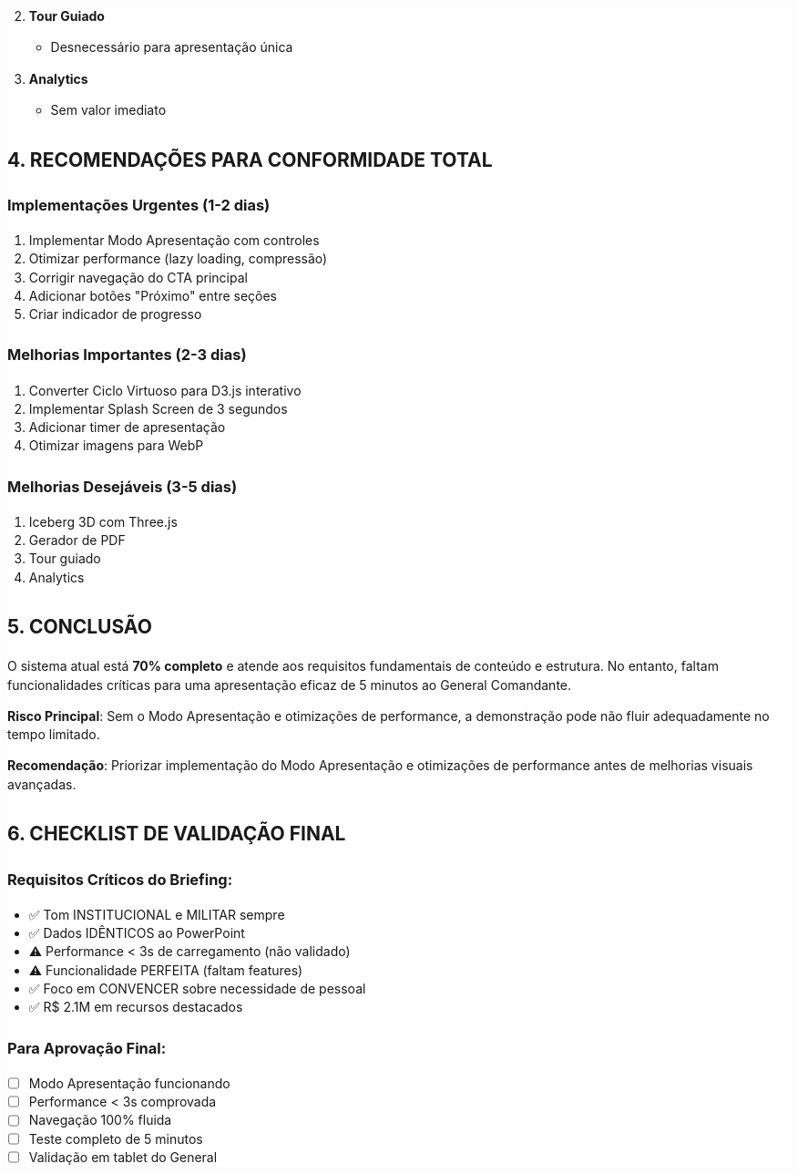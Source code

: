 2. **Tour Guiado**

   - Desnecessário para apresentação única

3. **Analytics**
   - Sem valor imediato

## 4. RECOMENDAÇÕES PARA CONFORMIDADE TOTAL

### Implementações Urgentes (1-2 dias)

1. Implementar Modo Apresentação com controles
2. Otimizar performance (lazy loading, compressão)
3. Corrigir navegação do CTA principal
4. Adicionar botões "Próximo" entre seções
5. Criar indicador de progresso

### Melhorias Importantes (2-3 dias)

1. Converter Ciclo Virtuoso para D3.js interativo
2. Implementar Splash Screen de 3 segundos
3. Adicionar timer de apresentação
4. Otimizar imagens para WebP

### Melhorias Desejáveis (3-5 dias)

1. Iceberg 3D com Three.js
2. Gerador de PDF
3. Tour guiado
4. Analytics

## 5. CONCLUSÃO

O sistema atual está **70% completo** e atende aos requisitos fundamentais de conteúdo e estrutura. No entanto, faltam funcionalidades críticas para uma apresentação eficaz de 5 minutos ao General Comandante.

**Risco Principal**: Sem o Modo Apresentação e otimizações de performance, a demonstração pode não fluir adequadamente no tempo limitado.

**Recomendação**: Priorizar implementação do Modo Apresentação e otimizações de performance antes de melhorias visuais avançadas.

## 6. CHECKLIST DE VALIDAÇÃO FINAL

### Requisitos Críticos do Briefing:

- ✅ Tom INSTITUCIONAL e MILITAR sempre
- ✅ Dados IDÊNTICOS ao PowerPoint
- ⚠️ Performance < 3s de carregamento (não validado)
- ⚠️ Funcionalidade PERFEITA (faltam features)
- ✅ Foco em CONVENCER sobre necessidade de pessoal
- ✅ R$ 2.1M em recursos destacados

### Para Aprovação Final:

- [ ] Modo Apresentação funcionando
- [ ] Performance < 3s comprovada
- [ ] Navegação 100% fluida
- [ ] Teste completo de 5 minutos
- [ ] Validação em tablet do General
